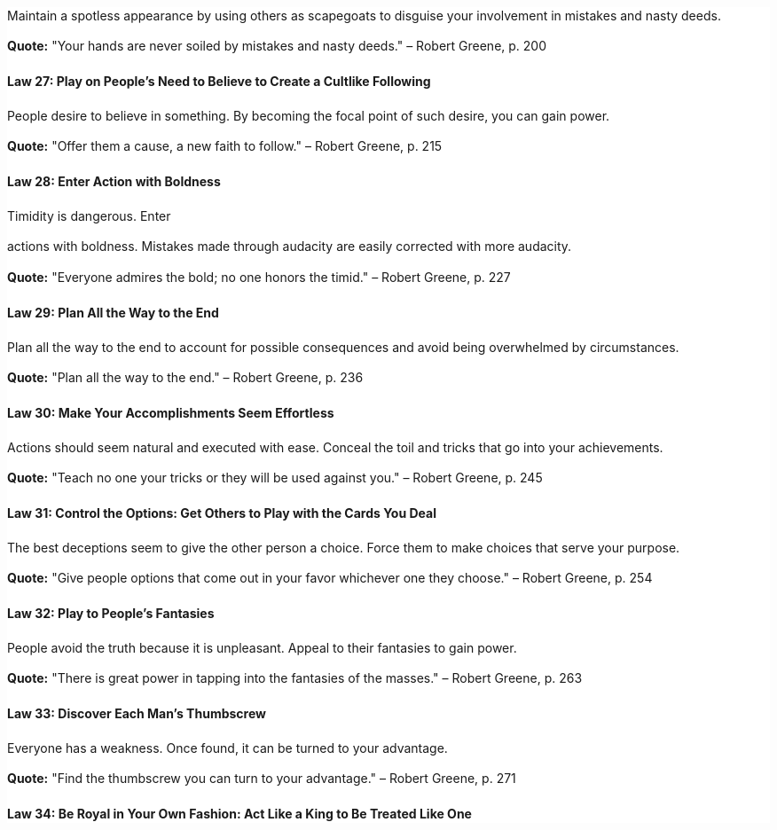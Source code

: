 Maintain a spotless appearance by using others as scapegoats to disguise your involvement in mistakes and nasty deeds.

**Quote:** "Your hands are never soiled by mistakes and nasty deeds." – Robert Greene, p. 200

#### Law 27: Play on People’s Need to Believe to Create a Cultlike Following

People desire to believe in something. By becoming the focal point of such desire, you can gain power.

**Quote:** "Offer them a cause, a new faith to follow." – Robert Greene, p. 215

#### Law 28: Enter Action with Boldness

Timidity is dangerous. Enter

 actions with boldness. Mistakes made through audacity are easily corrected with more audacity.

**Quote:** "Everyone admires the bold; no one honors the timid." – Robert Greene, p. 227

#### Law 29: Plan All the Way to the End

Plan all the way to the end to account for possible consequences and avoid being overwhelmed by circumstances.

**Quote:** "Plan all the way to the end." – Robert Greene, p. 236

#### Law 30: Make Your Accomplishments Seem Effortless

Actions should seem natural and executed with ease. Conceal the toil and tricks that go into your achievements.

**Quote:** "Teach no one your tricks or they will be used against you." – Robert Greene, p. 245

#### Law 31: Control the Options: Get Others to Play with the Cards You Deal

The best deceptions seem to give the other person a choice. Force them to make choices that serve your purpose.

**Quote:** "Give people options that come out in your favor whichever one they choose." – Robert Greene, p. 254

#### Law 32: Play to People’s Fantasies

People avoid the truth because it is unpleasant. Appeal to their fantasies to gain power.

**Quote:** "There is great power in tapping into the fantasies of the masses." – Robert Greene, p. 263

#### Law 33: Discover Each Man’s Thumbscrew

Everyone has a weakness. Once found, it can be turned to your advantage.

**Quote:** "Find the thumbscrew you can turn to your advantage." – Robert Greene, p. 271

#### Law 34: Be Royal in Your Own Fashion: Act Like a King to Be Treated Like One
